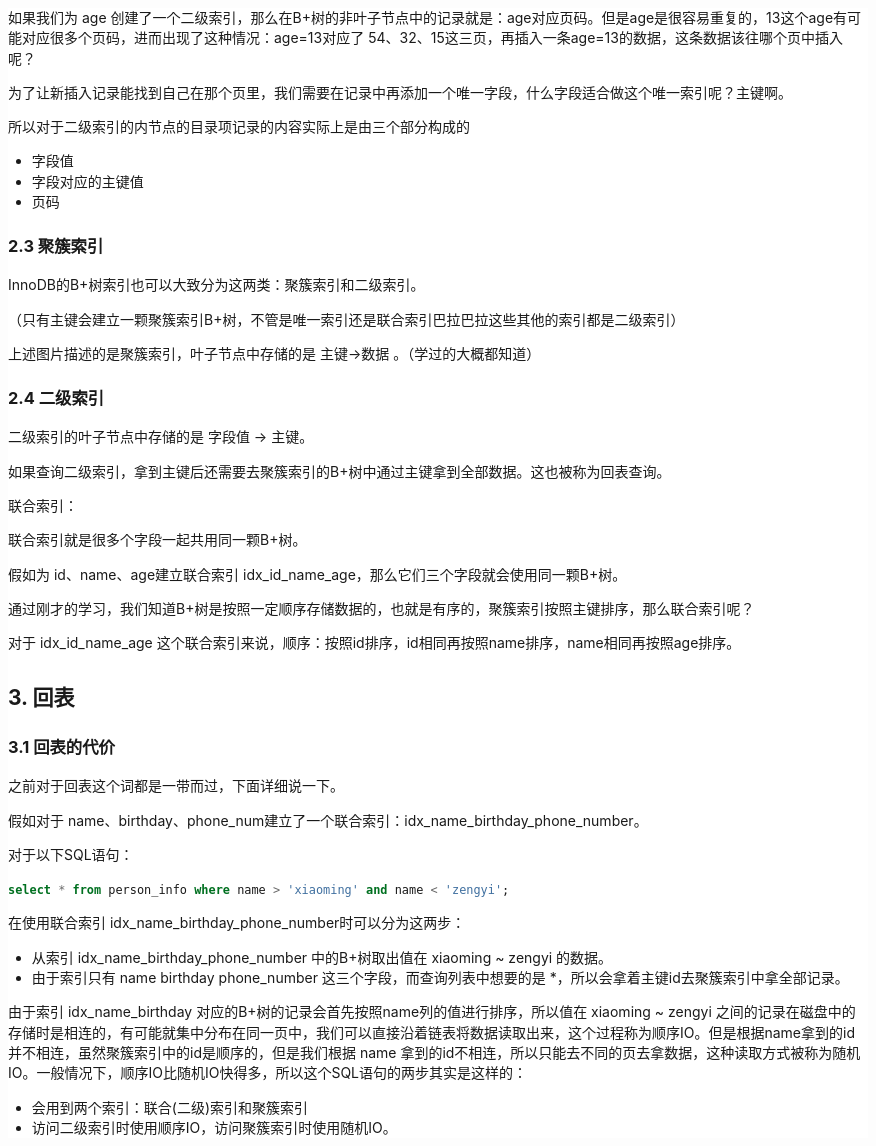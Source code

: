 如果我们为 age 创建了一个二级索引，那么在B+树的非叶子节点中的记录就是：age对应页码。但是age是很容易重复的，13这个age有可能对应很多个页码，进而出现了这种情况：age=13对应了 54、32、15这三页，再插入一条age=13的数据，这条数据该往哪个页中插入呢？

为了让新插入记录能找到自己在那个页里，我们需要在记录中再添加一个唯一字段，什么字段适合做这个唯一索引呢？主键啊。

所以对于二级索引的内节点的目录项记录的内容实际上是由三个部分构成的

* 字段值
* 字段对应的主键值
* 页码

### 2.3 聚簇索引

InnoDB的B+树索引也可以大致分为这两类：聚簇索引和二级索引。

（只有主键会建立一颗聚簇索引B+树，不管是唯一索引还是联合索引巴拉巴拉这些其他的索引都是二级索引）

上述图片描述的是聚簇索引，叶子节点中存储的是 主键->数据 。（学过的大概都知道）

### 2.4 二级索引

二级索引的叶子节点中存储的是 字段值 -> 主键。

如果查询二级索引，拿到主键后还需要去聚簇索引的B+树中通过主键拿到全部数据。这也被称为回表查询。

联合索引：

联合索引就是很多个字段一起共用同一颗B+树。

假如为 id、name、age建立联合索引 idx_id_name_age，那么它们三个字段就会使用同一颗B+树。

通过刚才的学习，我们知道B+树是按照一定顺序存储数据的，也就是有序的，聚簇索引按照主键排序，那么联合索引呢？

对于 idx_id_name_age 这个联合索引来说，顺序：按照id排序，id相同再按照name排序，name相同再按照age排序。

## 3. 回表

### 3.1 回表的代价

之前对于回表这个词都是一带而过，下面详细说一下。

假如对于 name、birthday、phone_num建立了一个联合索引：idx_name_birthday_phone_number。

对于以下SQL语句：

```sql
select * from person_info where name > 'xiaoming' and name < 'zengyi';
```

在使用联合索引 idx_name_birthday_phone_number时可以分为这两步：

* 从索引 idx_name_birthday_phone_number 中的B+树取出值在 xiaoming ~ zengyi 的数据。
* 由于索引只有 name birthday phone_number 这三个字段，而查询列表中想要的是 *，所以会拿着主键id去聚簇索引中拿全部记录。

由于索引 idx_name_birthday 对应的B+树的记录会首先按照name列的值进行排序，所以值在 xiaoming ~ zengyi 之间的记录在磁盘中的存储时是相连的，有可能就集中分布在同一页中，我们可以直接沿着链表将数据读取出来，这个过程称为顺序IO。但是根据name拿到的id并不相连，虽然聚簇索引中的id是顺序的，但是我们根据 name 拿到的id不相连，所以只能去不同的页去拿数据，这种读取方式被称为随机IO。一般情况下，顺序IO比随机IO快得多，所以这个SQL语句的两步其实是这样的：

* 会用到两个索引：联合(二级)索引和聚簇索引
* 访问二级索引时使用顺序IO，访问聚簇索引时使用随机IO。
